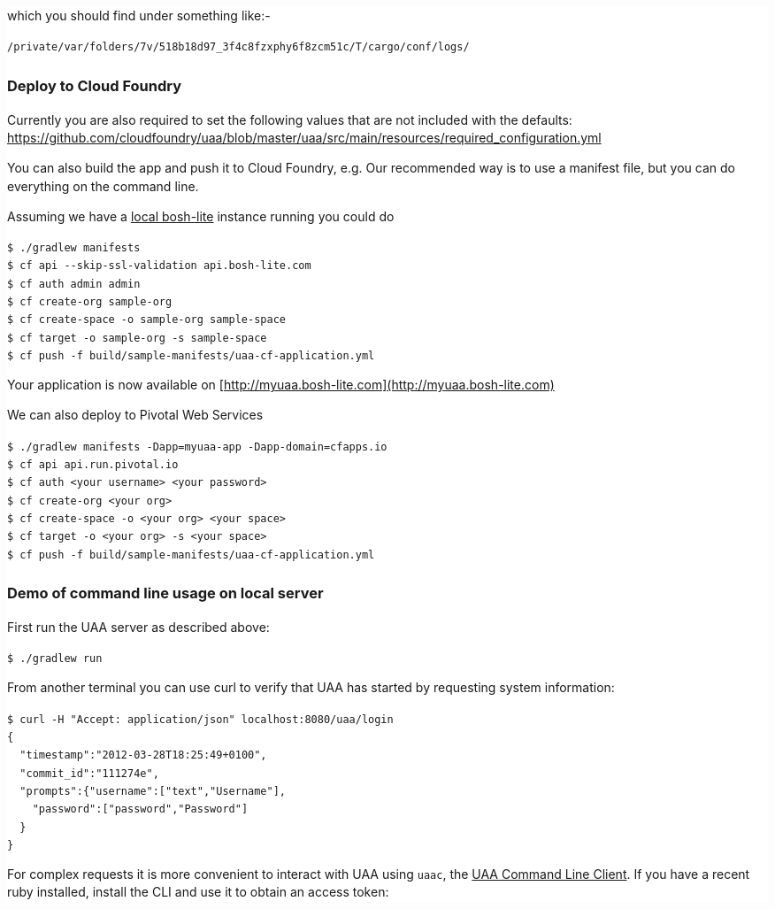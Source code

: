 which you should find under something like:-

    /private/var/folders/7v/518b18d97_3f4c8fzxphy6f8zcm51c/T/cargo/conf/logs/

### Deploy to Cloud Foundry

Currently you are also required to set the following values that are not included with the defaults:
https://github.com/cloudfoundry/uaa/blob/master/uaa/src/main/resources/required_configuration.yml


You can also build the app and push it to Cloud Foundry, e.g.
Our recommended way is to use a manifest file, but you can do everything on the command line.

Assuming we have a [local bosh-lite](https://github.com/cloudfoundry/bosh-lite) instance running you could do

    $ ./gradlew manifests
    $ cf api --skip-ssl-validation api.bosh-lite.com
    $ cf auth admin admin
    $ cf create-org sample-org
    $ cf create-space -o sample-org sample-space
    $ cf target -o sample-org -s sample-space
    $ cf push -f build/sample-manifests/uaa-cf-application.yml

Your application is now available on [http://myuaa.bosh-lite.com](http://myuaa.bosh-lite.com)

We can also deploy to Pivotal Web Services

    $ ./gradlew manifests -Dapp=myuaa-app -Dapp-domain=cfapps.io
    $ cf api api.run.pivotal.io
    $ cf auth <your username> <your password>
    $ cf create-org <your org>
    $ cf create-space -o <your org> <your space>
    $ cf target -o <your org> -s <your space>
    $ cf push -f build/sample-manifests/uaa-cf-application.yml

### Demo of command line usage on local server

First run the UAA server as described above:

    $ ./gradlew run

From another terminal you can use curl to verify that UAA has started by
requesting system information:

    $ curl -H "Accept: application/json" localhost:8080/uaa/login
    {
      "timestamp":"2012-03-28T18:25:49+0100",
      "commit_id":"111274e",
      "prompts":{"username":["text","Username"],
        "password":["password","Password"]
      }
    }

For complex requests it is more convenient to interact with UAA using 
`uaac`, the [UAA Command Line Client](https://github.com/cloudfoundry/cf-uaac). 
If you have a recent ruby installed, install the CLI and use it to 
obtain an access token:
